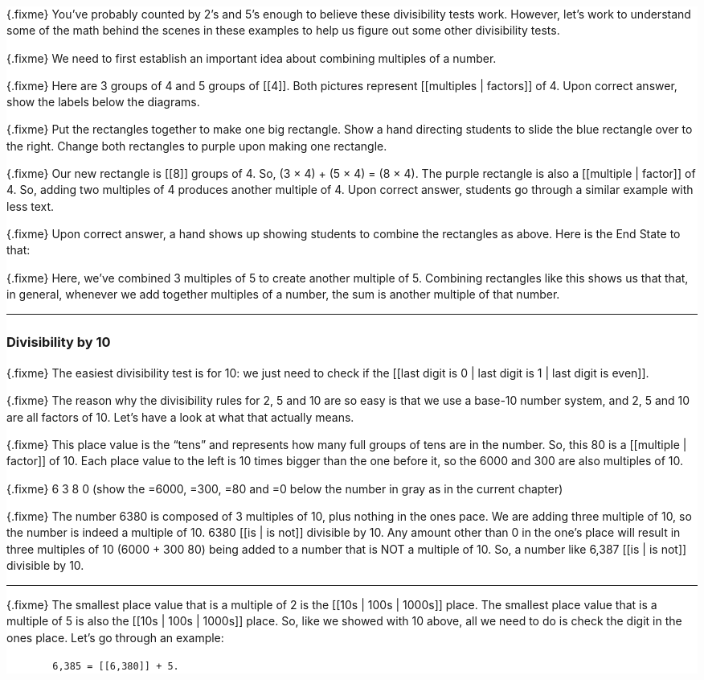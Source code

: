 
{.fixme} You’ve probably counted by 2’s and 5’s enough to believe these divisibility tests work. However, let’s work to understand some of the math behind the scenes in these examples to help us figure out some other divisibility tests. 

{.fixme} We need to first establish an important idea about combining multiples of a number. 

{.fixme} Here are 3 groups of 4 and 5 groups of [[4]]. Both pictures represent [[multiples | factors]] of 4.  Upon correct answer, show the labels below the diagrams. 

{.fixme} Put the rectangles together to make one big rectangle. Show a hand directing students to slide the blue rectangle over to the right. Change both rectangles to purple upon making one rectangle. 

{.fixme} Our new rectangle is [[8]] groups of 4. So, (3 × 4) + (5 × 4) = (8 × 4). The purple rectangle is also a [[multiple | factor]] of 4. So, adding two multiples of 4 produces another multiple of 4. Upon correct answer, students go through a similar example with less text.

{.fixme} Upon correct answer, a hand shows up showing students to combine the rectangles as above. Here is the End State to that:

{.fixme} Here, we’ve combined 3 multiples of 5 to create another multiple of 5. Combining rectangles like this shows us that that, in general, whenever we add together multiples of a number, the sum is another multiple of that number. 

---

### Divisibility by 10

{.fixme} The easiest divisibility test is for 10: we just need to check if the [[last digit is 0 | last digit is 1 | last digit is even]].

{.fixme} The reason why the divisibility rules for 2, 5 and 10 are so easy is that we use a base-10 number system, and 2, 5 and 10 are all factors of 10. Let’s have a look at what that actually means.

{.fixme} This place value is the “tens” and represents how many full groups of tens are in the number. So, this 80 is a [[multiple | factor]] of 10. Each place value to the left is 10 times bigger than the one before it, so the 6000 and 300 are also multiples of 10. 

{.fixme} 6 3 8 0 
(show the =6000, =300, =80 and =0 below the number in gray as in the current chapter)

{.fixme} The number 6380 is composed of 3 multiples of 10, plus nothing in the ones pace. We are adding three multiple of 10, so the number is indeed a multiple of 10. 6380 [[is | is not]] divisible by 10. Any amount other than 0 in the one’s place will result in three multiples of 10 (6000 + 300  80) being added to a number that is NOT a multiple of 10. So, a number like 6,387 [[is | is not]] divisible by 10.

---

{.fixme} The smallest place value that is a multiple of 2 is the [[10s | 100s | 1000s]] place. The smallest place value that is a multiple of 5 is also the [[10s | 100s | 1000s]] place. So, like we showed with 10 above, all we need to do is check the digit in the ones place. Let’s go through an example:

			6,385 = [[6,380]] + 5.
